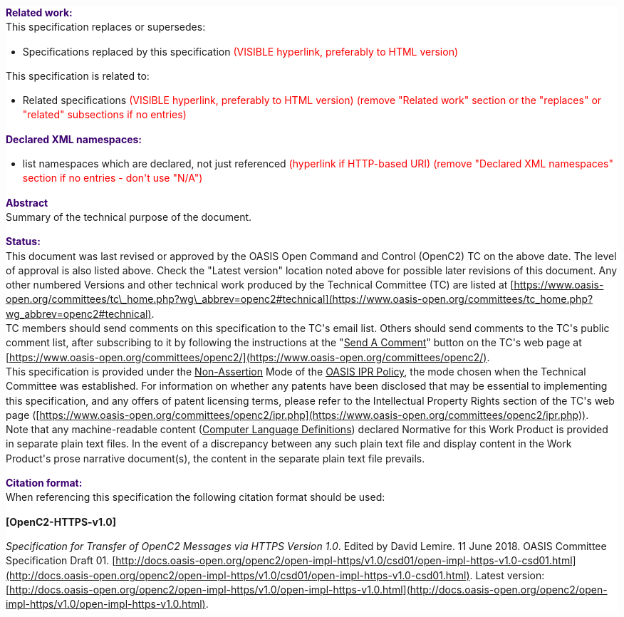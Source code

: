 <span style="color:#3B006F">**Related work:**</span>  
This specification replaces or supersedes:  

* Specifications replaced by this specification 
<span style="color:#FF0000">(VISIBLE hyperlink, preferably to HTML version)</span>

This specification is related to:  

* Related specifications 
<span style="color:#FF0000">(VISIBLE hyperlink, preferably to HTML version)
(remove "Related work" section or the "replaces" or "related" subsections if no entries)</span>

<span style="color:#3B006F">**Declared XML namespaces:**</span>  

* list namespaces which are declared, not just referenced 
<span style="color:#FF0000">(hyperlink if HTTP-based URI)
(remove "Declared XML namespaces" section if no entries - don't use "N/A")</span>

<span style="color:#3B006F">**Abstract**</span>  
Summary of the technical purpose of the document.

<span style="color:#3B006F">**Status:**</span>  
This document was last revised or approved by the 
OASIS Open Command and Control (OpenC2) TC 
on the above date. The level of approval is also listed above. Check the "Latest version" location noted above for possible later revisions of this document. Any other numbered Versions and other technical work produced by the Technical Committee (TC) are listed at [https://www.oasis-open.org/committees/tc\_home.php?wg\_abbrev=openc2#technical](https://www.oasis-open.org/committees/tc_home.php?wg_abbrev=openc2#technical).  
TC members should send comments on this specification to the TC's email list. Others should send comments to the TC's public comment list, after subscribing to it by following the instructions at the "[Send A Comment](https://www.oasis-open.org/committees/comments/index.php?wg_abbrev=openc2)" button on the TC's web page at [https://www.oasis-open.org/committees/openc2/](https://www.oasis-open.org/committees/openc2/).  
This specification is provided under the 
[Non-Assertion](https://www.oasis-open.org/policies-guidelines/ipr#Non-Assertion-Mode) 
Mode of the [OASIS IPR Policy](https://www.oasis-open.org/policies-guidelines/ipr), the mode chosen when the Technical Committee was established. 
For information on whether any patents have been disclosed that may be essential to implementing this specification, and any offers of patent licensing terms, please refer to the Intellectual Property Rights section of the TC's web page 
([https://www.oasis-open.org/committees/openc2/ipr.php](https://www.oasis-open.org/committees/openc2/ipr.php)).  
Note that any machine-readable content ([Computer Language Definitions](https://www.oasis-open.org/policies-guidelines/tc-process#wpComponentsCompLang)) declared Normative for this Work Product is provided in separate plain text files. In the event of a discrepancy between any such plain text file and display content in the Work Product's prose narrative document(s), the content in the separate plain text file prevails.  

<span style="color:#3B006F">**Citation format:**</span>  
When referencing this specification the following citation format should be used:

**[OpenC2-HTTPS-v1.0]**

*Specification for Transfer of OpenC2 Messages via HTTPS Version 1.0*. Edited by David Lemire. 11 June 2018. OASIS Committee Specification Draft 01. [http://docs.oasis-open.org/openc2/open-impl-https/v1.0/csd01/open-impl-https-v1.0-csd01.html](http://docs.oasis-open.org/openc2/open-impl-https/v1.0/csd01/open-impl-https-v1.0-csd01.html). Latest version: [http://docs.oasis-open.org/openc2/open-impl-https/v1.0/open-impl-https-v1.0.html](http://docs.oasis-open.org/openc2/open-impl-https/v1.0/open-impl-https-v1.0.html).
